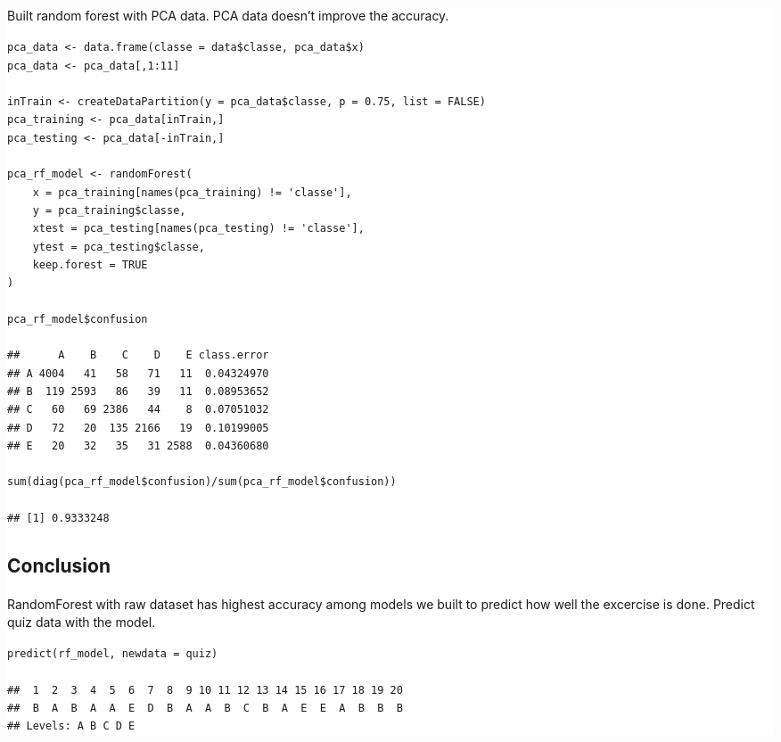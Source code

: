 Built random forest with PCA data. PCA data doesn’t improve the
accuracy.

    pca_data <- data.frame(classe = data$classe, pca_data$x)
    pca_data <- pca_data[,1:11]

    inTrain <- createDataPartition(y = pca_data$classe, p = 0.75, list = FALSE)
    pca_training <- pca_data[inTrain,]
    pca_testing <- pca_data[-inTrain,]

    pca_rf_model <- randomForest(
        x = pca_training[names(pca_training) != 'classe'],
        y = pca_training$classe,
        xtest = pca_testing[names(pca_testing) != 'classe'],
        ytest = pca_testing$classe,
        keep.forest = TRUE
    )

    pca_rf_model$confusion

    ##      A    B    C    D    E class.error
    ## A 4004   41   58   71   11  0.04324970
    ## B  119 2593   86   39   11  0.08953652
    ## C   60   69 2386   44    8  0.07051032
    ## D   72   20  135 2166   19  0.10199005
    ## E   20   32   35   31 2588  0.04360680

    sum(diag(pca_rf_model$confusion)/sum(pca_rf_model$confusion))

    ## [1] 0.9333248

Conclusion
----------

RandomForest with raw dataset has highest accuracy among models we built
to predict how well the excercise is done. Predict quiz data with the
model.

    predict(rf_model, newdata = quiz)

    ##  1  2  3  4  5  6  7  8  9 10 11 12 13 14 15 16 17 18 19 20 
    ##  B  A  B  A  A  E  D  B  A  A  B  C  B  A  E  E  A  B  B  B 
    ## Levels: A B C D E
